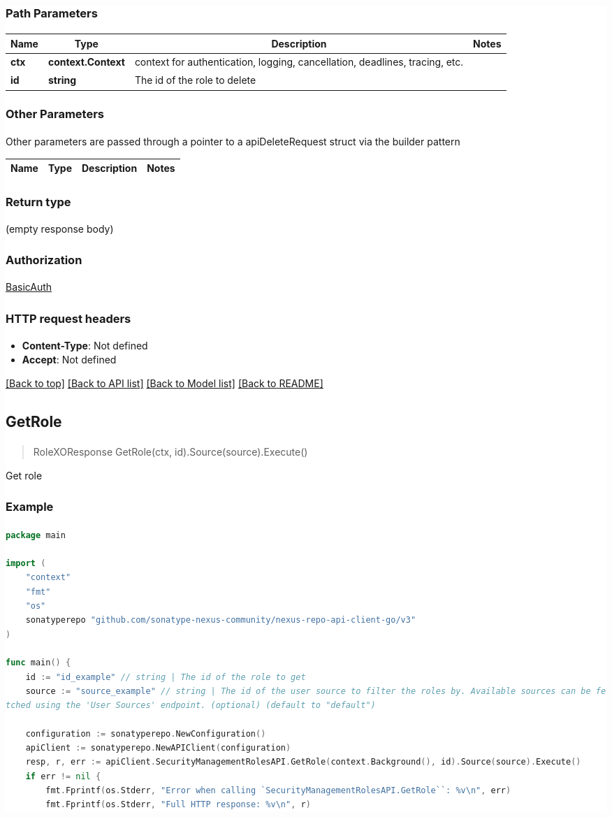 ### Path Parameters


Name | Type | Description  | Notes
------------- | ------------- | ------------- | -------------
**ctx** | **context.Context** | context for authentication, logging, cancellation, deadlines, tracing, etc.
**id** | **string** | The id of the role to delete | 

### Other Parameters

Other parameters are passed through a pointer to a apiDeleteRequest struct via the builder pattern


Name | Type | Description  | Notes
------------- | ------------- | ------------- | -------------


### Return type

 (empty response body)

### Authorization

[BasicAuth](../README.md#BasicAuth)

### HTTP request headers

- **Content-Type**: Not defined
- **Accept**: Not defined

[[Back to top]](#) [[Back to API list]](../README.md#documentation-for-api-endpoints)
[[Back to Model list]](../README.md#documentation-for-models)
[[Back to README]](../README.md)


## GetRole

> RoleXOResponse GetRole(ctx, id).Source(source).Execute()

Get role

### Example

```go
package main

import (
	"context"
	"fmt"
	"os"
	sonatyperepo "github.com/sonatype-nexus-community/nexus-repo-api-client-go/v3"
)

func main() {
	id := "id_example" // string | The id of the role to get
	source := "source_example" // string | The id of the user source to filter the roles by. Available sources can be fetched using the 'User Sources' endpoint. (optional) (default to "default")

	configuration := sonatyperepo.NewConfiguration()
	apiClient := sonatyperepo.NewAPIClient(configuration)
	resp, r, err := apiClient.SecurityManagementRolesAPI.GetRole(context.Background(), id).Source(source).Execute()
	if err != nil {
		fmt.Fprintf(os.Stderr, "Error when calling `SecurityManagementRolesAPI.GetRole``: %v\n", err)
		fmt.Fprintf(os.Stderr, "Full HTTP response: %v\n", r)
```